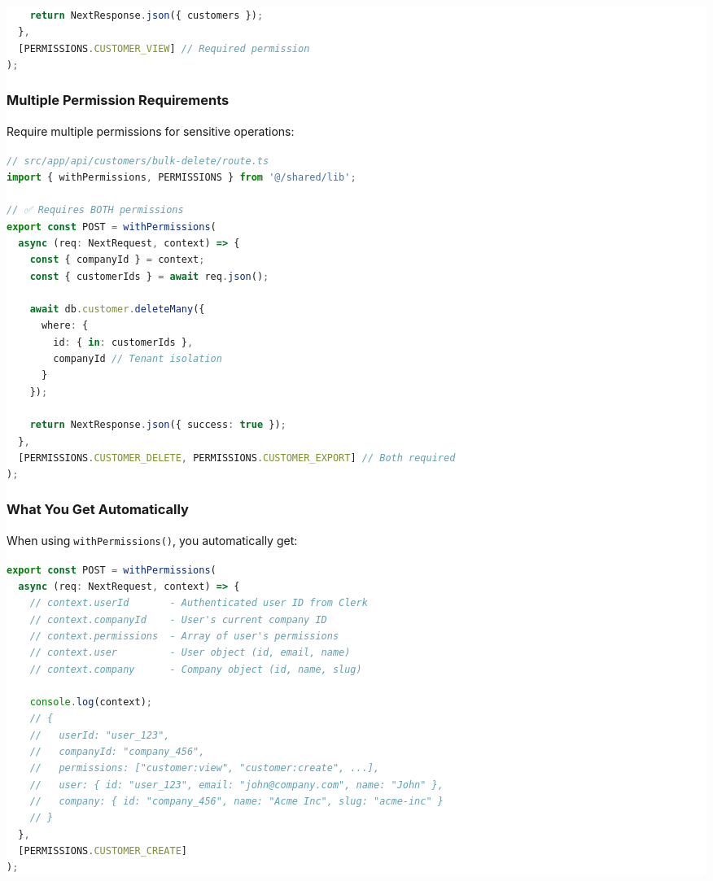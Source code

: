 ```typescript
    return NextResponse.json({ customers });
  },
  [PERMISSIONS.CUSTOMER_VIEW] // Required permission
);
```

### Multiple Permission Requirements

Require multiple permissions for sensitive operations:

```typescript
// src/app/api/customers/bulk-delete/route.ts
import { withPermissions, PERMISSIONS } from '@/shared/lib';

// ✅ Requires BOTH permissions
export const POST = withPermissions(
  async (req: NextRequest, context) => {
    const { companyId } = context;
    const { customerIds } = await req.json();
    
    await db.customer.deleteMany({
      where: {
        id: { in: customerIds },
        companyId // Tenant isolation
      }
    });
    
    return NextResponse.json({ success: true });
  },
  [PERMISSIONS.CUSTOMER_DELETE, PERMISSIONS.CUSTOMER_EXPORT] // Both required
);
```

### What You Get Automatically

When using `withPermissions()`, you automatically get:

```typescript
export const POST = withPermissions(
  async (req: NextRequest, context) => {
    // context.userId       - Authenticated user ID from Clerk
    // context.companyId    - User's current company ID
    // context.permissions  - Array of user's permissions
    // context.user         - User object (id, email, name)
    // context.company      - Company object (id, name, slug)
    
    console.log(context);
    // {
    //   userId: "user_123",
    //   companyId: "company_456",
    //   permissions: ["customer:view", "customer:create", ...],
    //   user: { id: "user_123", email: "john@company.com", name: "John" },
    //   company: { id: "company_456", name: "Acme Inc", slug: "acme-inc" }
    // }
  },
  [PERMISSIONS.CUSTOMER_CREATE]
);
```
